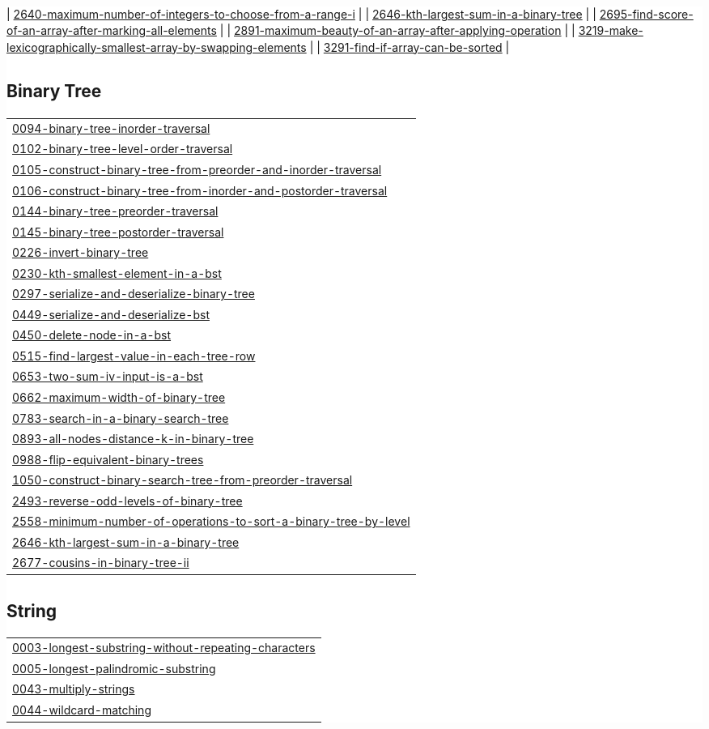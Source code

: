 | [2640-maximum-number-of-integers-to-choose-from-a-range-i](https://github.com/Aryan31457/Leetcode/tree/master/2640-maximum-number-of-integers-to-choose-from-a-range-i) |
| [2646-kth-largest-sum-in-a-binary-tree](https://github.com/Aryan31457/Leetcode/tree/master/2646-kth-largest-sum-in-a-binary-tree) |
| [2695-find-score-of-an-array-after-marking-all-elements](https://github.com/Aryan31457/Leetcode/tree/master/2695-find-score-of-an-array-after-marking-all-elements) |
| [2891-maximum-beauty-of-an-array-after-applying-operation](https://github.com/Aryan31457/Leetcode/tree/master/2891-maximum-beauty-of-an-array-after-applying-operation) |
| [3219-make-lexicographically-smallest-array-by-swapping-elements](https://github.com/Aryan31457/Leetcode/tree/master/3219-make-lexicographically-smallest-array-by-swapping-elements) |
| [3291-find-if-array-can-be-sorted](https://github.com/Aryan31457/Leetcode/tree/master/3291-find-if-array-can-be-sorted) |
## Binary Tree
|  |
| ------- |
| [0094-binary-tree-inorder-traversal](https://github.com/Aryan31457/Leetcode/tree/master/0094-binary-tree-inorder-traversal) |
| [0102-binary-tree-level-order-traversal](https://github.com/Aryan31457/Leetcode/tree/master/0102-binary-tree-level-order-traversal) |
| [0105-construct-binary-tree-from-preorder-and-inorder-traversal](https://github.com/Aryan31457/Leetcode/tree/master/0105-construct-binary-tree-from-preorder-and-inorder-traversal) |
| [0106-construct-binary-tree-from-inorder-and-postorder-traversal](https://github.com/Aryan31457/Leetcode/tree/master/0106-construct-binary-tree-from-inorder-and-postorder-traversal) |
| [0144-binary-tree-preorder-traversal](https://github.com/Aryan31457/Leetcode/tree/master/0144-binary-tree-preorder-traversal) |
| [0145-binary-tree-postorder-traversal](https://github.com/Aryan31457/Leetcode/tree/master/0145-binary-tree-postorder-traversal) |
| [0226-invert-binary-tree](https://github.com/Aryan31457/Leetcode/tree/master/0226-invert-binary-tree) |
| [0230-kth-smallest-element-in-a-bst](https://github.com/Aryan31457/Leetcode/tree/master/0230-kth-smallest-element-in-a-bst) |
| [0297-serialize-and-deserialize-binary-tree](https://github.com/Aryan31457/Leetcode/tree/master/0297-serialize-and-deserialize-binary-tree) |
| [0449-serialize-and-deserialize-bst](https://github.com/Aryan31457/Leetcode/tree/master/0449-serialize-and-deserialize-bst) |
| [0450-delete-node-in-a-bst](https://github.com/Aryan31457/Leetcode/tree/master/0450-delete-node-in-a-bst) |
| [0515-find-largest-value-in-each-tree-row](https://github.com/Aryan31457/Leetcode/tree/master/0515-find-largest-value-in-each-tree-row) |
| [0653-two-sum-iv-input-is-a-bst](https://github.com/Aryan31457/Leetcode/tree/master/0653-two-sum-iv-input-is-a-bst) |
| [0662-maximum-width-of-binary-tree](https://github.com/Aryan31457/Leetcode/tree/master/0662-maximum-width-of-binary-tree) |
| [0783-search-in-a-binary-search-tree](https://github.com/Aryan31457/Leetcode/tree/master/0783-search-in-a-binary-search-tree) |
| [0893-all-nodes-distance-k-in-binary-tree](https://github.com/Aryan31457/Leetcode/tree/master/0893-all-nodes-distance-k-in-binary-tree) |
| [0988-flip-equivalent-binary-trees](https://github.com/Aryan31457/Leetcode/tree/master/0988-flip-equivalent-binary-trees) |
| [1050-construct-binary-search-tree-from-preorder-traversal](https://github.com/Aryan31457/Leetcode/tree/master/1050-construct-binary-search-tree-from-preorder-traversal) |
| [2493-reverse-odd-levels-of-binary-tree](https://github.com/Aryan31457/Leetcode/tree/master/2493-reverse-odd-levels-of-binary-tree) |
| [2558-minimum-number-of-operations-to-sort-a-binary-tree-by-level](https://github.com/Aryan31457/Leetcode/tree/master/2558-minimum-number-of-operations-to-sort-a-binary-tree-by-level) |
| [2646-kth-largest-sum-in-a-binary-tree](https://github.com/Aryan31457/Leetcode/tree/master/2646-kth-largest-sum-in-a-binary-tree) |
| [2677-cousins-in-binary-tree-ii](https://github.com/Aryan31457/Leetcode/tree/master/2677-cousins-in-binary-tree-ii) |
## String
|  |
| ------- |
| [0003-longest-substring-without-repeating-characters](https://github.com/Aryan31457/Leetcode/tree/master/0003-longest-substring-without-repeating-characters) |
| [0005-longest-palindromic-substring](https://github.com/Aryan31457/Leetcode/tree/master/0005-longest-palindromic-substring) |
| [0043-multiply-strings](https://github.com/Aryan31457/Leetcode/tree/master/0043-multiply-strings) |
| [0044-wildcard-matching](https://github.com/Aryan31457/Leetcode/tree/master/0044-wildcard-matching) |
